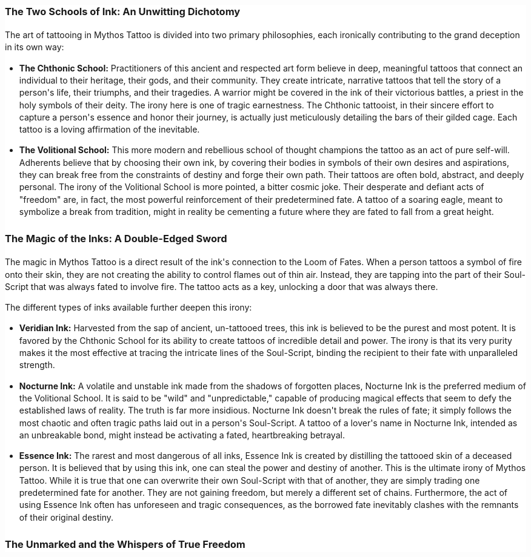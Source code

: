 ### The Two Schools of Ink: An Unwitting Dichotomy

The art of tattooing in Mythos Tattoo is divided into two primary philosophies, each ironically contributing to the grand deception in its own way:

*   **The Chthonic School:** Practitioners of this ancient and respected art form believe in deep, meaningful tattoos that connect an individual to their heritage, their gods, and their community. They create intricate, narrative tattoos that tell the story of a person's life, their triumphs, and their tragedies. A warrior might be covered in the ink of their victorious battles, a priest in the holy symbols of their deity. The irony here is one of tragic earnestness. The Chthonic tattooist, in their sincere effort to capture a person's essence and honor their journey, is actually just meticulously detailing the bars of their gilded cage. Each tattoo is a loving affirmation of the inevitable.

*   **The Volitional School:** This more modern and rebellious school of thought champions the tattoo as an act of pure self-will. Adherents believe that by choosing their own ink, by covering their bodies in symbols of their own desires and aspirations, they can break free from the constraints of destiny and forge their own path. Their tattoos are often bold, abstract, and deeply personal. The irony of the Volitional School is more pointed, a bitter cosmic joke. Their desperate and defiant acts of "freedom" are, in fact, the most powerful reinforcement of their predetermined fate. A tattoo of a soaring eagle, meant to symbolize a break from tradition, might in reality be cementing a future where they are fated to fall from a great height.

### The Magic of the Inks: A Double-Edged Sword

The magic in Mythos Tattoo is a direct result of the ink's connection to the Loom of Fates. When a person tattoos a symbol of fire onto their skin, they are not creating the ability to control flames out of thin air. Instead, they are tapping into the part of their Soul-Script that was always fated to involve fire. The tattoo acts as a key, unlocking a door that was always there.

The different types of inks available further deepen this irony:

*   **Veridian Ink:** Harvested from the sap of ancient, un-tattooed trees, this ink is believed to be the purest and most potent. It is favored by the Chthonic School for its ability to create tattoos of incredible detail and power. The irony is that its very purity makes it the most effective at tracing the intricate lines of the Soul-Script, binding the recipient to their fate with unparalleled strength.

*   **Nocturne Ink:** A volatile and unstable ink made from the shadows of forgotten places, Nocturne Ink is the preferred medium of the Volitional School. It is said to be "wild" and "unpredictable," capable of producing magical effects that seem to defy the established laws of reality. The truth is far more insidious. Nocturne Ink doesn't break the rules of fate; it simply follows the most chaotic and often tragic paths laid out in a person's Soul-Script. A tattoo of a lover's name in Nocturne Ink, intended as an unbreakable bond, might instead be activating a fated, heartbreaking betrayal.

*   **Essence Ink:** The rarest and most dangerous of all inks, Essence Ink is created by distilling the tattooed skin of a deceased person. It is believed that by using this ink, one can steal the power and destiny of another. This is the ultimate irony of Mythos Tattoo. While it is true that one can overwrite their own Soul-Script with that of another, they are simply trading one predetermined fate for another. They are not gaining freedom, but merely a different set of chains. Furthermore, the act of using Essence Ink often has unforeseen and tragic consequences, as the borrowed fate inevitably clashes with the remnants of their original destiny.

### The Unmarked and the Whispers of True Freedom
